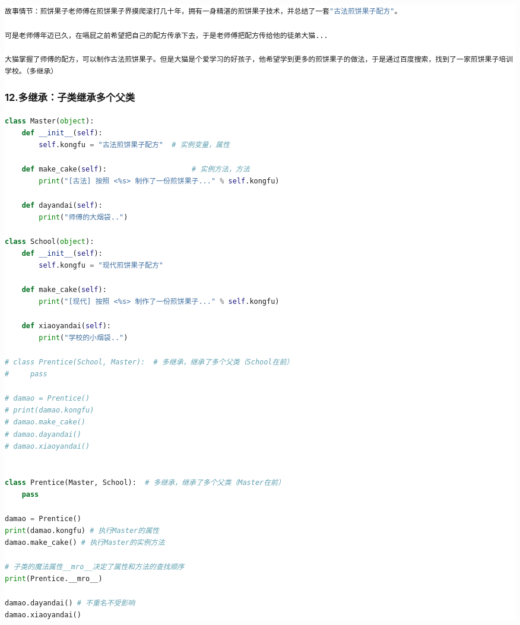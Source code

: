 ```python
故事情节：煎饼果子老师傅在煎饼果子界摸爬滚打几十年，拥有一身精湛的煎饼果子技术，并总结了一套"古法煎饼果子配方"。

可是老师傅年迈已久，在嗝屁之前希望把自己的配方传承下去，于是老师傅把配方传给他的徒弟大猫...

大猫掌握了师傅的配方，可以制作古法煎饼果子。但是大猫是个爱学习的好孩子，他希望学到更多的煎饼果子的做法，于是通过百度搜索，找到了一家煎饼果子培训学校。（多继承）
```

### 12.多继承：子类继承多个父类

```python
class Master(object):
    def __init__(self):
        self.kongfu = "古法煎饼果子配方"  # 实例变量，属性

    def make_cake(self):                    # 实例方法，方法
        print("[古法] 按照 <%s> 制作了一份煎饼果子..." % self.kongfu)

    def dayandai(self):
        print("师傅的大烟袋..")

class School(object):
    def __init__(self):
        self.kongfu = "现代煎饼果子配方"

    def make_cake(self):
        print("[现代] 按照 <%s> 制作了一份煎饼果子..." % self.kongfu)

    def xiaoyandai(self):
        print("学校的小烟袋..")

# class Prentice(School, Master):  # 多继承，继承了多个父类（School在前）
#     pass

# damao = Prentice()
# print(damao.kongfu)
# damao.make_cake()
# damao.dayandai()
# damao.xiaoyandai()


class Prentice(Master, School):  # 多继承，继承了多个父类（Master在前）
    pass

damao = Prentice()
print(damao.kongfu) # 执行Master的属性
damao.make_cake() # 执行Master的实例方法

# 子类的魔法属性__mro__决定了属性和方法的查找顺序
print(Prentice.__mro__)

damao.dayandai() # 不重名不受影响
damao.xiaoyandai()
```
